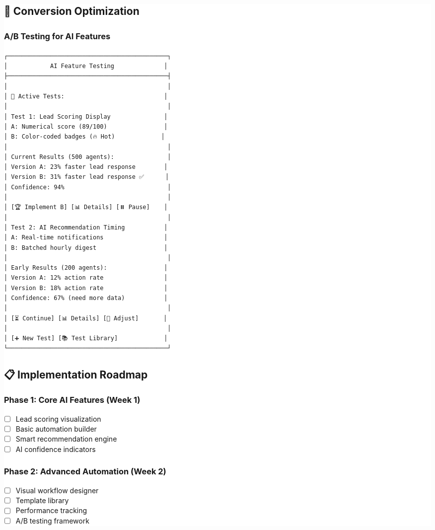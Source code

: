 ## 🎯 Conversion Optimization

### A/B Testing for AI Features
```
┌─────────────────────────────────────────────┐
│            AI Feature Testing              │
├─────────────────────────────────────────────┤
│                                             │
│ 🧪 Active Tests:                            │
│                                             │
│ Test 1: Lead Scoring Display               │
│ A: Numerical score (89/100)                │
│ B: Color-coded badges (🔥 Hot)             │
│                                             │
│ Current Results (500 agents):               │
│ Version A: 23% faster lead response        │
│ Version B: 31% faster lead response ✅      │
│ Confidence: 94%                             │
│                                             │
│ [🏆 Implement B] [📊 Details] [⏸️ Pause]    │
│                                             │
│ Test 2: AI Recommendation Timing           │
│ A: Real-time notifications                 │
│ B: Batched hourly digest                   │
│                                             │
│ Early Results (200 agents):                │
│ Version A: 12% action rate                 │
│ Version B: 18% action rate                 │
│ Confidence: 67% (need more data)           │
│                                             │
│ [⏳ Continue] [📊 Details] [🔧 Adjust]       │
│                                             │
│ [➕ New Test] [📚 Test Library]             │
└─────────────────────────────────────────────┘
```

## 📋 Implementation Roadmap

### Phase 1: Core AI Features (Week 1)
- [ ] Lead scoring visualization
- [ ] Basic automation builder
- [ ] Smart recommendation engine
- [ ] AI confidence indicators

### Phase 2: Advanced Automation (Week 2)
- [ ] Visual workflow designer
- [ ] Template library
- [ ] Performance tracking
- [ ] A/B testing framework
